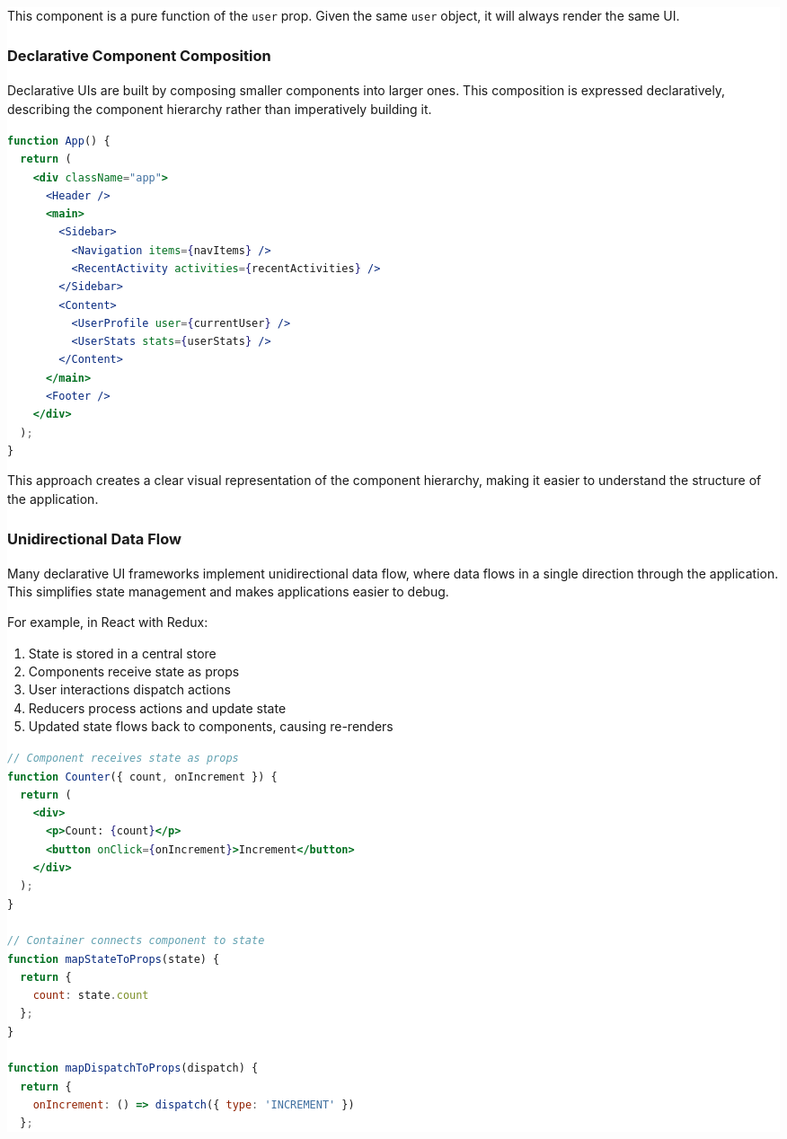 This component is a pure function of the `user` prop. Given the same `user` object, it will always render the same UI.

### Declarative Component Composition
Declarative UIs are built by composing smaller components into larger ones. This composition is expressed declaratively, describing the component hierarchy rather than imperatively building it.

```jsx
function App() {
  return (
    <div className="app">
      <Header />
      <main>
        <Sidebar>
          <Navigation items={navItems} />
          <RecentActivity activities={recentActivities} />
        </Sidebar>
        <Content>
          <UserProfile user={currentUser} />
          <UserStats stats={userStats} />
        </Content>
      </main>
      <Footer />
    </div>
  );
}
```

This approach creates a clear visual representation of the component hierarchy, making it easier to understand the structure of the application.

### Unidirectional Data Flow
Many declarative UI frameworks implement unidirectional data flow, where data flows in a single direction through the application. This simplifies state management and makes applications easier to debug.

For example, in React with Redux:

1. State is stored in a central store
2. Components receive state as props
3. User interactions dispatch actions
4. Reducers process actions and update state
5. Updated state flows back to components, causing re-renders

```jsx
// Component receives state as props
function Counter({ count, onIncrement }) {
  return (
    <div>
      <p>Count: {count}</p>
      <button onClick={onIncrement}>Increment</button>
    </div>
  );
}

// Container connects component to state
function mapStateToProps(state) {
  return {
    count: state.count
  };
}

function mapDispatchToProps(dispatch) {
  return {
    onIncrement: () => dispatch({ type: 'INCREMENT' })
  };
```